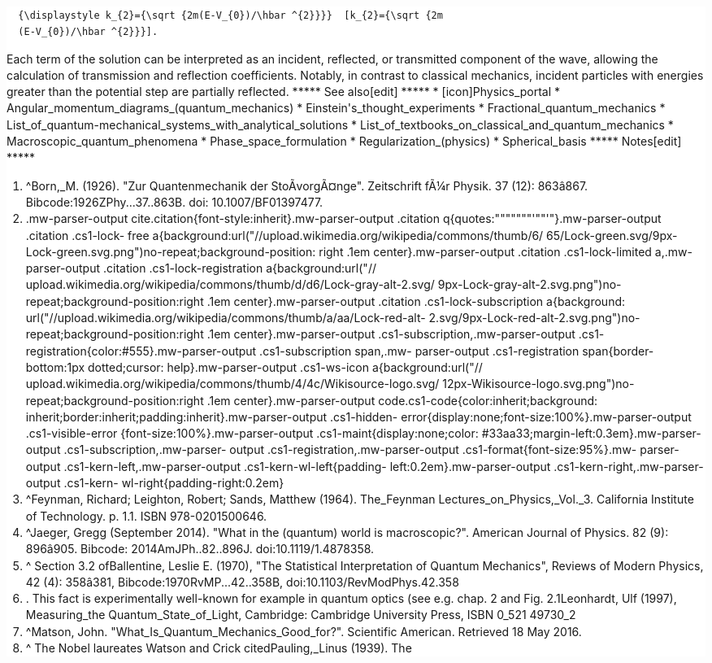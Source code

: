       {\displaystyle k_{2}={\sqrt {2m(E-V_{0})/\hbar ^{2}}}}  [k_{2}={\sqrt {2m
      (E-V_{0})/\hbar ^{2}}}].
Each term of the solution can be interpreted as an incident, reflected, or
transmitted component of the wave, allowing the calculation of transmission and
reflection coefficients. Notably, in contrast to classical mechanics, incident
particles with energies greater than the potential step are partially
reflected.
***** See also[edit] *****
    * [icon]Physics_portal
    * Angular_momentum_diagrams_(quantum_mechanics)
    * Einstein's_thought_experiments
    * Fractional_quantum_mechanics
    * List_of_quantum-mechanical_systems_with_analytical_solutions
    * List_of_textbooks_on_classical_and_quantum_mechanics
    * Macroscopic_quantum_phenomena
    * Phase_space_formulation
    * Regularization_(physics)
    * Spherical_basis
***** Notes[edit] *****
   1. ^Born,_M. (1926). "Zur Quantenmechanik der StoÃvorgÃ¤nge". Zeitschrift
      fÃ¼r Physik. 37 (12): 863â867. Bibcode:1926ZPhy...37..863B. doi:
      10.1007/BF01397477.
   2. .mw-parser-output cite.citation{font-style:inherit}.mw-parser-output
      .citation q{quotes:"\"""\"""'""'"}.mw-parser-output .citation .cs1-lock-
      free a{background:url("//upload.wikimedia.org/wikipedia/commons/thumb/6/
      65/Lock-green.svg/9px-Lock-green.svg.png")no-repeat;background-position:
      right .1em center}.mw-parser-output .citation .cs1-lock-limited a,.mw-
      parser-output .citation .cs1-lock-registration a{background:url("//
      upload.wikimedia.org/wikipedia/commons/thumb/d/d6/Lock-gray-alt-2.svg/
      9px-Lock-gray-alt-2.svg.png")no-repeat;background-position:right .1em
      center}.mw-parser-output .citation .cs1-lock-subscription a{background:
      url("//upload.wikimedia.org/wikipedia/commons/thumb/a/aa/Lock-red-alt-
      2.svg/9px-Lock-red-alt-2.svg.png")no-repeat;background-position:right
      .1em center}.mw-parser-output .cs1-subscription,.mw-parser-output .cs1-
      registration{color:#555}.mw-parser-output .cs1-subscription span,.mw-
      parser-output .cs1-registration span{border-bottom:1px dotted;cursor:
      help}.mw-parser-output .cs1-ws-icon a{background:url("//
      upload.wikimedia.org/wikipedia/commons/thumb/4/4c/Wikisource-logo.svg/
      12px-Wikisource-logo.svg.png")no-repeat;background-position:right .1em
      center}.mw-parser-output code.cs1-code{color:inherit;background:
      inherit;border:inherit;padding:inherit}.mw-parser-output .cs1-hidden-
      error{display:none;font-size:100%}.mw-parser-output .cs1-visible-error
      {font-size:100%}.mw-parser-output .cs1-maint{display:none;color:
      #33aa33;margin-left:0.3em}.mw-parser-output .cs1-subscription,.mw-parser-
      output .cs1-registration,.mw-parser-output .cs1-format{font-size:95%}.mw-
      parser-output .cs1-kern-left,.mw-parser-output .cs1-kern-wl-left{padding-
      left:0.2em}.mw-parser-output .cs1-kern-right,.mw-parser-output .cs1-kern-
      wl-right{padding-right:0.2em}
   3. ^Feynman, Richard; Leighton, Robert; Sands, Matthew (1964). The_Feynman
      Lectures_on_Physics,_Vol._3. California Institute of Technology. p. 1.1.
      ISBN 978-0201500646.
   4. ^Jaeger, Gregg (September 2014). "What in the (quantum) world is
      macroscopic?". American Journal of Physics. 82 (9): 896â905. Bibcode:
      2014AmJPh..82..896J. doi:10.1119/1.4878358.
   5. ^ Section 3.2 ofBallentine, Leslie E. (1970), "The Statistical
      Interpretation of Quantum Mechanics", Reviews of Modern Physics, 42 (4):
      358â381, Bibcode:1970RvMP...42..358B, doi:10.1103/RevModPhys.42.358
   6. . This fact is experimentally well-known for example in quantum optics
      (see e.g. chap. 2 and Fig. 2.1Leonhardt, Ulf (1997), Measuring_the
      Quantum_State_of_Light, Cambridge: Cambridge University Press, ISBN 0_521
      49730_2
   7. ^Matson, John. "What_Is_Quantum_Mechanics_Good_for?". Scientific
      American. Retrieved 18 May 2016.
   8. ^ The Nobel laureates Watson and Crick citedPauling,_Linus (1939). The